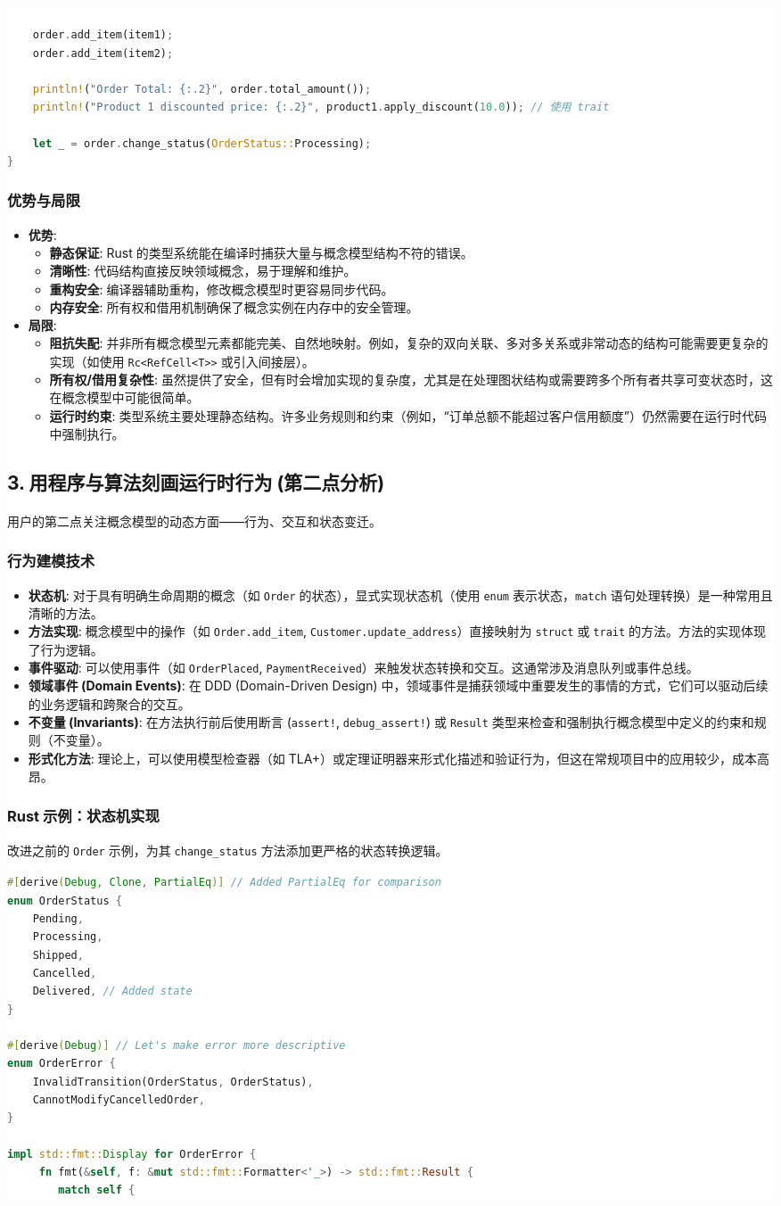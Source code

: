 ```rust

    order.add_item(item1);
    order.add_item(item2);

    println!("Order Total: {:.2}", order.total_amount());
    println!("Product 1 discounted price: {:.2}", product1.apply_discount(10.0)); // 使用 trait

    let _ = order.change_status(OrderStatus::Processing);
}

```

### 优势与局限

- **优势**:
  - **静态保证**: Rust 的类型系统能在编译时捕获大量与概念模型结构不符的错误。
  - **清晰性**: 代码结构直接反映领域概念，易于理解和维护。
  - **重构安全**: 编译器辅助重构，修改概念模型时更容易同步代码。
  - **内存安全**: 所有权和借用机制确保了概念实例在内存中的安全管理。
- **局限**:
  - **阻抗失配**: 并非所有概念模型元素都能完美、自然地映射。例如，复杂的双向关联、多对多关系或非常动态的结构可能需要更复杂的实现（如使用 `Rc<RefCell<T>>` 或引入间接层）。
  - **所有权/借用复杂性**: 虽然提供了安全，但有时会增加实现的复杂度，尤其是在处理图状结构或需要跨多个所有者共享可变状态时，这在概念模型中可能很简单。
  - **运行时约束**: 类型系统主要处理静态结构。许多业务规则和约束（例如，“订单总额不能超过客户信用额度”）仍然需要在运行时代码中强制执行。

## 3. 用程序与算法刻画运行时行为 (第二点分析)

用户的第二点关注概念模型的动态方面——行为、交互和状态变迁。

### 行为建模技术

- **状态机**: 对于具有明确生命周期的概念（如 `Order` 的状态），显式实现状态机（使用 `enum` 表示状态，`match` 语句处理转换）是一种常用且清晰的方法。
- **方法实现**: 概念模型中的操作（如 `Order.add_item`, `Customer.update_address`）直接映射为 `struct` 或 `trait` 的方法。方法的实现体现了行为逻辑。
- **事件驱动**: 可以使用事件（如 `OrderPlaced`, `PaymentReceived`）来触发状态转换和交互。这通常涉及消息队列或事件总线。
- **领域事件 (Domain Events)**: 在 DDD (Domain-Driven Design) 中，领域事件是捕获领域中重要发生的事情的方式，它们可以驱动后续的业务逻辑和跨聚合的交互。
- **不变量 (Invariants)**: 在方法执行前后使用断言 (`assert!`, `debug_assert!`) 或 `Result` 类型来检查和强制执行概念模型中定义的约束和规则（不变量）。
- **形式化方法**: 理论上，可以使用模型检查器（如 TLA+）或定理证明器来形式化描述和验证行为，但这在常规项目中的应用较少，成本高昂。

### Rust 示例：状态机实现

改进之前的 `Order` 示例，为其 `change_status` 方法添加更严格的状态转换逻辑。

```rust
#[derive(Debug, Clone, PartialEq)] // Added PartialEq for comparison
enum OrderStatus {
    Pending,
    Processing,
    Shipped,
    Cancelled,
    Delivered, // Added state
}

#[derive(Debug)] // Let's make error more descriptive
enum OrderError {
    InvalidTransition(OrderStatus, OrderStatus),
    CannotModifyCancelledOrder,
}

impl std::fmt::Display for OrderError {
     fn fmt(&self, f: &mut std::fmt::Formatter<'_>) -> std::fmt::Result {
        match self {
```